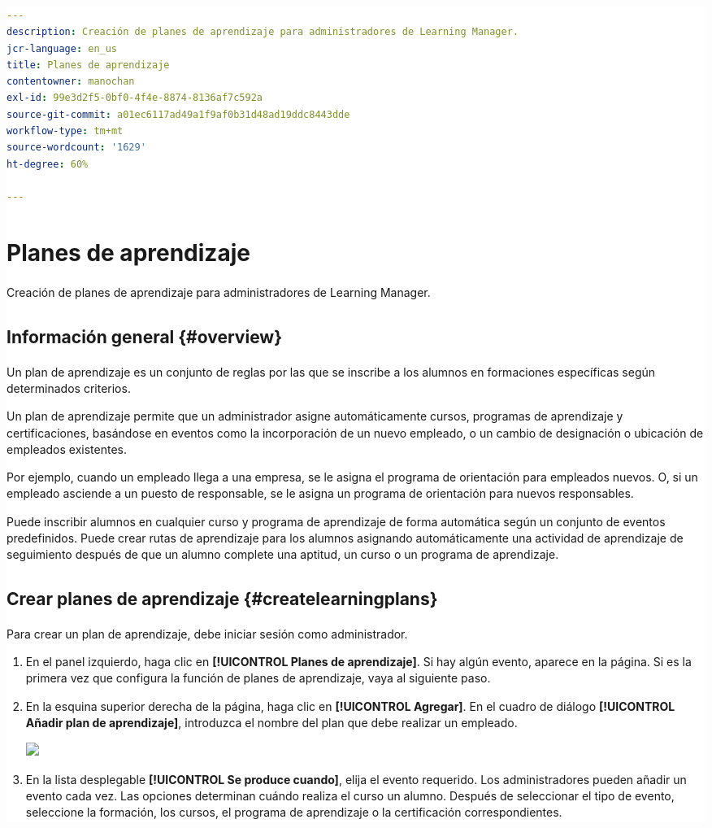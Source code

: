 ```yaml
---
description: Creación de planes de aprendizaje para administradores de Learning Manager.
jcr-language: en_us
title: Planes de aprendizaje
contentowner: manochan
exl-id: 99e3d2f5-0bf0-4f4e-8874-8136af7c592a
source-git-commit: a01ec6117ad49a1f9af0b31d48ad19ddc8443dde
workflow-type: tm+mt
source-wordcount: '1629'
ht-degree: 60%

---
```


# Planes de aprendizaje

Creación de planes de aprendizaje para administradores de Learning Manager.

## Información general {#overview}

Un plan de aprendizaje es un conjunto de reglas por las que se inscribe a los alumnos en formaciones específicas según determinados criterios.

Un plan de aprendizaje permite que un administrador asigne automáticamente cursos, programas de aprendizaje y certificaciones, basándose en eventos como la incorporación de un nuevo empleado, o un cambio de designación o ubicación de empleados existentes.

Por ejemplo, cuando un empleado llega a una empresa, se le asigna el programa de orientación para empleados nuevos. O, si un empleado asciende a un puesto de responsable, se le asigna un programa de orientación para nuevos responsables.

Puede inscribir alumnos en cualquier curso y programa de aprendizaje de forma automática según un conjunto de eventos predefinidos. Puede crear rutas de aprendizaje para los alumnos asignando automáticamente una actividad de aprendizaje de seguimiento después de que un alumno complete una aptitud, un curso o un programa de aprendizaje.

## Crear planes de aprendizaje {#createlearningplans}

Para crear un plan de aprendizaje, debe iniciar sesión como administrador.

1. En el panel izquierdo, haga clic en **[!UICONTROL Planes de aprendizaje]**. Si hay algún evento, aparece en la página. Si es la primera vez que configura la función de planes de aprendizaje, vaya al siguiente paso.
1. En la esquina superior derecha de la página, haga clic en **[!UICONTROL Agregar]**. En el cuadro de diálogo **[!UICONTROL Añadir plan de aprendizaje]**, introduzca el nombre del plan que debe realizar un empleado.

   ![](assets/add-learning-plandialog.png)

1. En la lista desplegable **[!UICONTROL Se produce cuando]**, elija el evento requerido. Los administradores pueden añadir un evento cada vez.
Las opciones determinan cuándo realiza el curso un alumno. Después de seleccionar el tipo de evento, seleccione la formación, los cursos, el programa de aprendizaje o la certificación correspondientes.

